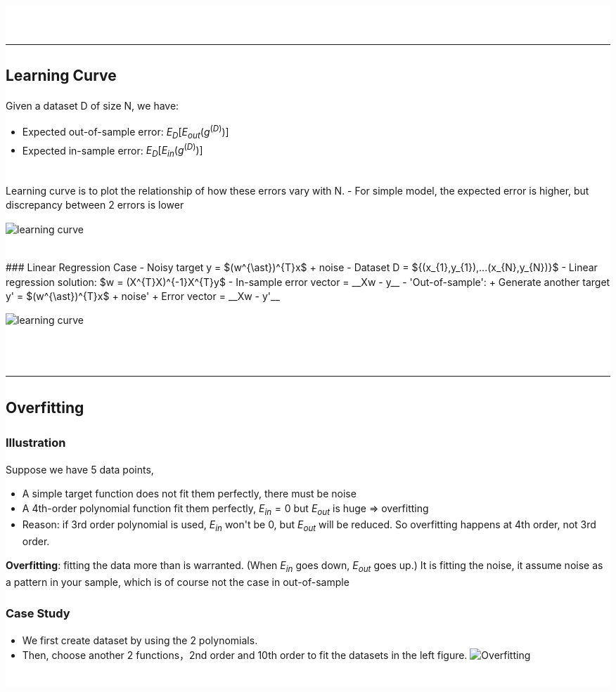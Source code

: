 <br>
<br>

---

## Learning Curve
Given a dataset D of size N, we have:
- Expected out-of-sample error: $E_{D}[E_{out}(g^{(D)})]$
- Expected in-sample error: $E_{D}[E_{in}(g^{(D)})]$

<br>
Learning curve is to plot the relationship of how these errors vary with N.
- For simple model, the expected error is higher, but discrepancy between 2 errors is lower

![learning curve]({{site.baseurl}}/assets/pics/cs3244/chap7/lc.png)

<br>
### Linear Regression Case
- Noisy target y = $(w^{\ast})^{T}x$ + noise
- Dataset D = ${(x_{1},y_{1}),...(x_{N},y_{N})}$
- Linear regression solution: $w = (X^{T}X)^{-1}X^{T}y$
- In-sample error vector = __Xw - y__
- 'Out-of-sample':
    + Generate another target y' = $(w^{\ast})^{T}x$ + noise'
    + Error vector = __Xw - y'__
    
![learning curve]({{site.baseurl}}/assets/pics/cs3244/chap7/lr.png)

<br>
<br>

---

## Overfitting

### Illustration
Suppose we have 5 data points,
- A simple target function does not fit them perfectly, there must be noise
- A 4th-order polynomial function fit them perfectly, $E_{in}=0$ but $E_{out}$ is huge ⇒ overfitting
- Reason: if 3rd order polynomial is used, $E_{in}$ won't be 0, but $E_{out}$ will be reduced. So overfitting happens at 4th order, not 3rd order.

__Overfitting__: fitting the data more than is warranted. (When $E_{in}$ goes down, $E_{out}$ goes up.) It is fitting the noise, it assume noise as a pattern in your sample, which is of course not the case in out-of-sample
<br>

### Case Study
- We first create dataset by using the 2 polynomials.
- Then, choose another 2 functions，2nd order and 10th order to fit the datasets in the left figure.
![Overfitting]({{site.baseurl}}/assets/pics/cs3244/chap7/overfit.png)
<br>
